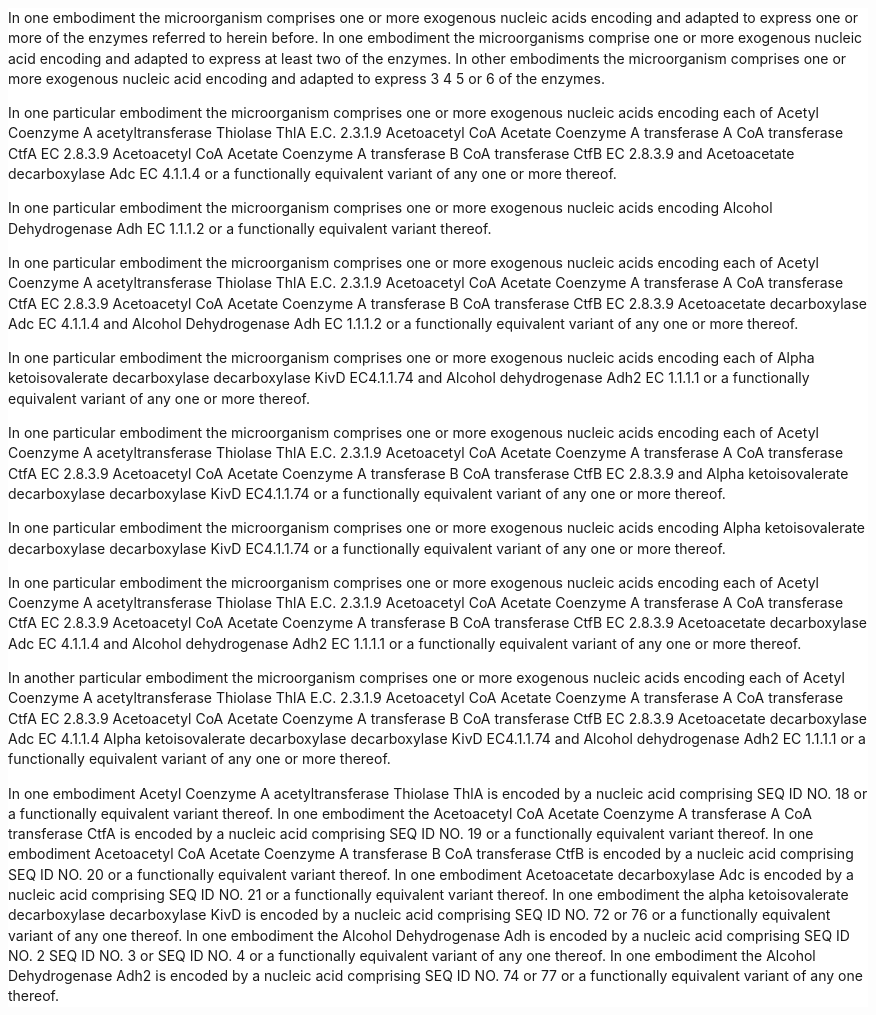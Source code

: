 In one embodiment the microorganism comprises one or more exogenous nucleic acids encoding and adapted to express one or more of the enzymes referred to herein before. In one embodiment the microorganisms comprise one or more exogenous nucleic acid encoding and adapted to express at least two of the enzymes. In other embodiments the microorganism comprises one or more exogenous nucleic acid encoding and adapted to express 3 4 5 or 6 of the enzymes.

In one particular embodiment the microorganism comprises one or more exogenous nucleic acids encoding each of Acetyl Coenzyme A acetyltransferase Thiolase ThlA E.C. 2.3.1.9 Acetoacetyl CoA Acetate Coenzyme A transferase A CoA transferase CtfA EC 2.8.3.9 Acetoacetyl CoA Acetate Coenzyme A transferase B CoA transferase CtfB EC 2.8.3.9 and Acetoacetate decarboxylase Adc EC 4.1.1.4 or a functionally equivalent variant of any one or more thereof.

In one particular embodiment the microorganism comprises one or more exogenous nucleic acids encoding Alcohol Dehydrogenase Adh EC 1.1.1.2 or a functionally equivalent variant thereof.

In one particular embodiment the microorganism comprises one or more exogenous nucleic acids encoding each of Acetyl Coenzyme A acetyltransferase Thiolase ThlA E.C. 2.3.1.9 Acetoacetyl CoA Acetate Coenzyme A transferase A CoA transferase CtfA EC 2.8.3.9 Acetoacetyl CoA Acetate Coenzyme A transferase B CoA transferase CtfB EC 2.8.3.9 Acetoacetate decarboxylase Adc EC 4.1.1.4 and Alcohol Dehydrogenase Adh EC 1.1.1.2 or a functionally equivalent variant of any one or more thereof.

In one particular embodiment the microorganism comprises one or more exogenous nucleic acids encoding each of Alpha ketoisovalerate decarboxylase decarboxylase KivD EC4.1.1.74 and Alcohol dehydrogenase Adh2 EC 1.1.1.1 or a functionally equivalent variant of any one or more thereof.

In one particular embodiment the microorganism comprises one or more exogenous nucleic acids encoding each of Acetyl Coenzyme A acetyltransferase Thiolase ThlA E.C. 2.3.1.9 Acetoacetyl CoA Acetate Coenzyme A transferase A CoA transferase CtfA EC 2.8.3.9 Acetoacetyl CoA Acetate Coenzyme A transferase B CoA transferase CtfB EC 2.8.3.9 and Alpha ketoisovalerate decarboxylase decarboxylase KivD EC4.1.1.74 or a functionally equivalent variant of any one or more thereof.

In one particular embodiment the microorganism comprises one or more exogenous nucleic acids encoding Alpha ketoisovalerate decarboxylase decarboxylase KivD EC4.1.1.74 or a functionally equivalent variant of any one or more thereof.

In one particular embodiment the microorganism comprises one or more exogenous nucleic acids encoding each of Acetyl Coenzyme A acetyltransferase Thiolase ThlA E.C. 2.3.1.9 Acetoacetyl CoA Acetate Coenzyme A transferase A CoA transferase CtfA EC 2.8.3.9 Acetoacetyl CoA Acetate Coenzyme A transferase B CoA transferase CtfB EC 2.8.3.9 Acetoacetate decarboxylase Adc EC 4.1.1.4 and Alcohol dehydrogenase Adh2 EC 1.1.1.1 or a functionally equivalent variant of any one or more thereof.

In another particular embodiment the microorganism comprises one or more exogenous nucleic acids encoding each of Acetyl Coenzyme A acetyltransferase Thiolase ThlA E.C. 2.3.1.9 Acetoacetyl CoA Acetate Coenzyme A transferase A CoA transferase CtfA EC 2.8.3.9 Acetoacetyl CoA Acetate Coenzyme A transferase B CoA transferase CtfB EC 2.8.3.9 Acetoacetate decarboxylase Adc EC 4.1.1.4 Alpha ketoisovalerate decarboxylase decarboxylase KivD EC4.1.1.74 and Alcohol dehydrogenase Adh2 EC 1.1.1.1 or a functionally equivalent variant of any one or more thereof.

In one embodiment Acetyl Coenzyme A acetyltransferase Thiolase ThlA is encoded by a nucleic acid comprising SEQ ID NO. 18 or a functionally equivalent variant thereof. In one embodiment the Acetoacetyl CoA Acetate Coenzyme A transferase A CoA transferase CtfA is encoded by a nucleic acid comprising SEQ ID NO. 19 or a functionally equivalent variant thereof. In one embodiment Acetoacetyl CoA Acetate Coenzyme A transferase B CoA transferase CtfB is encoded by a nucleic acid comprising SEQ ID NO. 20 or a functionally equivalent variant thereof. In one embodiment Acetoacetate decarboxylase Adc is encoded by a nucleic acid comprising SEQ ID NO. 21 or a functionally equivalent variant thereof. In one embodiment the alpha ketoisovalerate decarboxylase decarboxylase KivD is encoded by a nucleic acid comprising SEQ ID NO. 72 or 76 or a functionally equivalent variant of any one thereof. In one embodiment the Alcohol Dehydrogenase Adh is encoded by a nucleic acid comprising SEQ ID NO. 2 SEQ ID NO. 3 or SEQ ID NO. 4 or a functionally equivalent variant of any one thereof. In one embodiment the Alcohol Dehydrogenase Adh2 is encoded by a nucleic acid comprising SEQ ID NO. 74 or 77 or a functionally equivalent variant of any one thereof.
